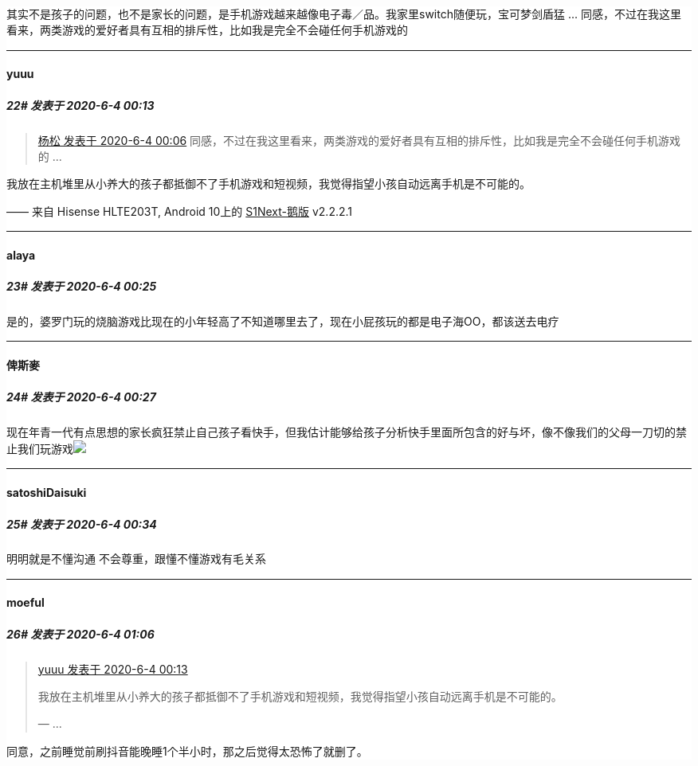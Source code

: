 其实不是孩子的问题，也不是家长的问题，是手机游戏越来越像电子毒／品。我家里switch随便玩，宝可梦剑盾猛 ...</blockquote>
同感，不过在我这里看来，两类游戏的爱好者具有互相的排斥性，比如我是完全不会碰任何手机游戏的


-----

####  yuuu  
##### 22#       发表于 2020-6-4 00:13


<blockquote><a href="httphttps://bbs.saraba1st.com/2b/forum.php?mod=redirect&amp;goto=findpost&amp;pid=47669061&amp;ptid=1939461" target="_blank">杨松 发表于 2020-6-4 00:06</a>
同感，不过在我这里看来，两类游戏的爱好者具有互相的排斥性，比如我是完全不会碰任何手机游戏的 ...</blockquote>
我放在主机堆里从小养大的孩子都抵御不了手机游戏和短视频，我觉得指望小孩自动远离手机是不可能的。

—— 来自 Hisense HLTE203T, Android 10上的 [S1Next-鹅版](https://github.com/ykrank/S1-Next/releases) v2.2.2.1


-----

####  alaya  
##### 23#       发表于 2020-6-4 00:25


是的，婆罗门玩的烧脑游戏比现在的小年轻高了不知道哪里去了，现在小屁孩玩的都是电子海OO，都该送去电疗


-----

####  俾斯麥  
##### 24#       发表于 2020-6-4 00:27


现在年青一代有点思想的家长疯狂禁止自己孩子看快手，但我估计能够给孩子分析快手里面所包含的好与坏，像不像我们的父母一刀切的禁止我们玩游戏<img src="https://static.saraba1st.com/image/smiley/face2017/067.png" referrerpolicy="no-referrer">


-----

####  satoshiDaisuki  
##### 25#       发表于 2020-6-4 00:34


明明就是不懂沟通 不会尊重，跟懂不懂游戏有毛关系


-----

####  moeful  
##### 26#       发表于 2020-6-4 01:06


<blockquote><a href="httphttps://bbs.saraba1st.com/2b/forum.php?mod=redirect&amp;goto=findpost&amp;pid=47669124&amp;ptid=1939461" target="_blank">yuuu 发表于 2020-6-4 00:13</a>

我放在主机堆里从小养大的孩子都抵御不了手机游戏和短视频，我觉得指望小孩自动远离手机是不可能的。


— ...</blockquote>
同意，之前睡觉前刷抖音能晚睡1个半小时，那之后觉得太恐怖了就删了。
